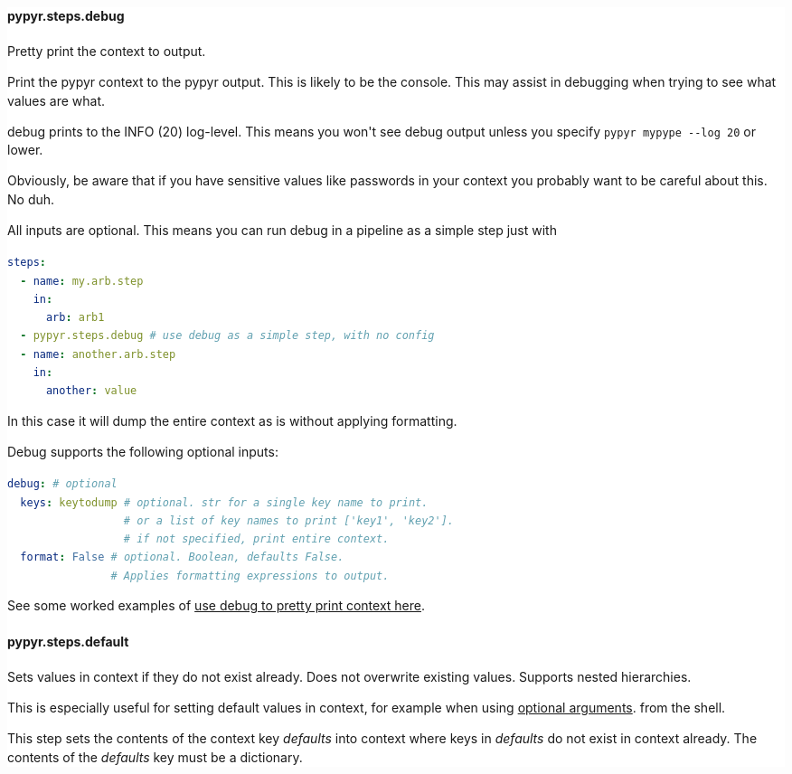 #### pypyr.steps.debug

Pretty print the context to output.

Print the pypyr context to the pypyr output. This is likely to be the
console. This may assist in debugging when trying to see what values are
what.

debug prints to the INFO (20) log-level. This means you won't see debug
output unless you specify `pypyr mypype --log 20` or lower.

Obviously, be aware that if you have sensitive values like passwords in
your context you probably want to be careful about this. No duh.

All inputs are optional. This means you can run debug in a pipeline as a
simple step just with

```yaml
steps:
  - name: my.arb.step
    in:
      arb: arb1
  - pypyr.steps.debug # use debug as a simple step, with no config
  - name: another.arb.step
    in:
      another: value
```

In this case it will dump the entire context as is without applying
formatting.

Debug supports the following optional inputs:

```yaml
debug: # optional
  keys: keytodump # optional. str for a single key name to print.
                  # or a list of key names to print ['key1', 'key2'].
                  # if not specified, print entire context.
  format: False # optional. Boolean, defaults False.
                # Applies formatting expressions to output.
```

See some worked examples of [use debug to pretty print context
here](https://github.com/pypyr/pypyr-example/blob/master/pipelines/debug.yaml).

#### pypyr.steps.default

Sets values in context if they do not exist already. Does not overwrite
existing values. Supports nested hierarchies.

This is especially useful for setting default values in context, for
example when using [optional
arguments](https://github.com/pypyr/pypyr-example/blob/master/pipelines/defaultarg.yaml).
from the shell.

This step sets the contents of the context key *defaults* into context
where keys in *defaults* do not exist in context already. The contents
of the *defaults* key must be a dictionary.
